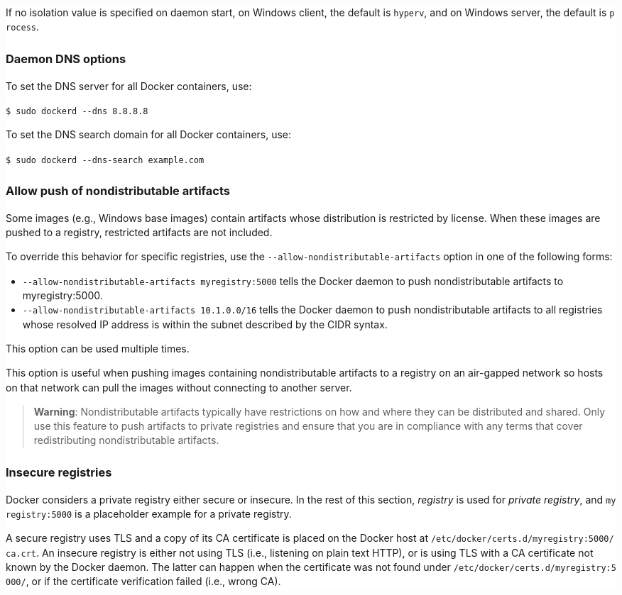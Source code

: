 If no isolation value is specified on daemon start, on Windows client,
the default is `hyperv`, and on Windows server, the default is `process`.

### Daemon DNS options

To set the DNS server for all Docker containers, use:

```console
$ sudo dockerd --dns 8.8.8.8
```

To set the DNS search domain for all Docker containers, use:

```console
$ sudo dockerd --dns-search example.com
```

### Allow push of nondistributable artifacts

Some images (e.g., Windows base images) contain artifacts whose distribution is
restricted by license. When these images are pushed to a registry, restricted
artifacts are not included.

To override this behavior for specific registries, use the
`--allow-nondistributable-artifacts` option in one of the following forms:

* `--allow-nondistributable-artifacts myregistry:5000` tells the Docker daemon
  to push nondistributable artifacts to myregistry:5000.
* `--allow-nondistributable-artifacts 10.1.0.0/16` tells the Docker daemon to
  push nondistributable artifacts to all registries whose resolved IP address
  is within the subnet described by the CIDR syntax.

This option can be used multiple times.

This option is useful when pushing images containing nondistributable artifacts
to a registry on an air-gapped network so hosts on that network can pull the
images without connecting to another server.

> **Warning**: Nondistributable artifacts typically have restrictions on how
> and where they can be distributed and shared. Only use this feature to push
> artifacts to private registries and ensure that you are in compliance with
> any terms that cover redistributing nondistributable artifacts.

### Insecure registries

Docker considers a private registry either secure or insecure. In the rest of
this section, *registry* is used for *private registry*, and `myregistry:5000`
is a placeholder example for a private registry.

A secure registry uses TLS and a copy of its CA certificate is placed on the
Docker host at `/etc/docker/certs.d/myregistry:5000/ca.crt`. An insecure
registry is either not using TLS (i.e., listening on plain text HTTP), or is
using TLS with a CA certificate not known by the Docker daemon. The latter can
happen when the certificate was not found under
`/etc/docker/certs.d/myregistry:5000/`, or if the certificate verification
failed (i.e., wrong CA).
